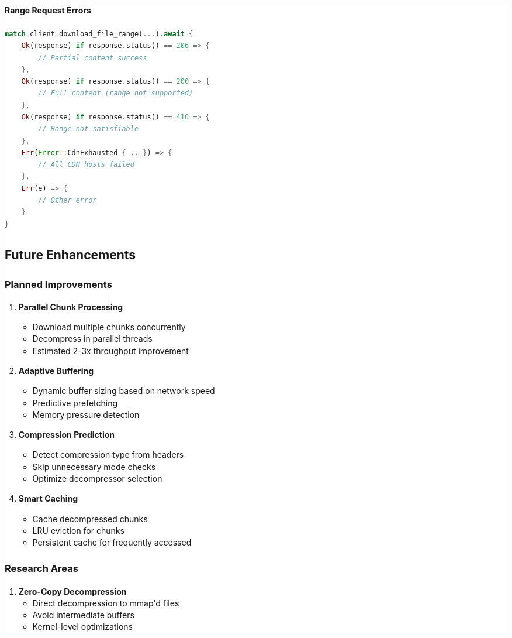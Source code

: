 #### Range Request Errors

```rust
match client.download_file_range(...).await {
    Ok(response) if response.status() == 206 => {
        // Partial content success
    },
    Ok(response) if response.status() == 200 => {
        // Full content (range not supported)
    },
    Ok(response) if response.status() == 416 => {
        // Range not satisfiable
    },
    Err(Error::CdnExhausted { .. }) => {
        // All CDN hosts failed
    },
    Err(e) => {
        // Other error
    }
}
```

## Future Enhancements

### Planned Improvements

1. **Parallel Chunk Processing**
   - Download multiple chunks concurrently
   - Decompress in parallel threads
   - Estimated 2-3x throughput improvement

2. **Adaptive Buffering**
   - Dynamic buffer sizing based on network speed
   - Predictive prefetching
   - Memory pressure detection

3. **Compression Prediction**
   - Detect compression type from headers
   - Skip unnecessary mode checks
   - Optimize decompressor selection

4. **Smart Caching**
   - Cache decompressed chunks
   - LRU eviction for chunks
   - Persistent cache for frequently accessed

### Research Areas

1. **Zero-Copy Decompression**
   - Direct decompression to mmap'd files
   - Avoid intermediate buffers
   - Kernel-level optimizations
